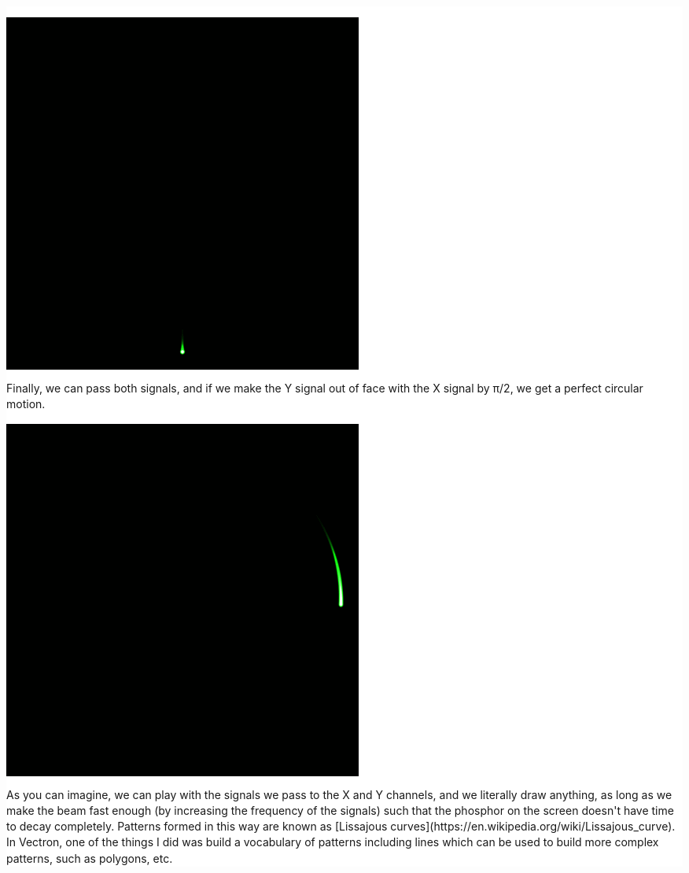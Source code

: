 <img src="/files/oscilloscope_y_sine.gif" style="display:block; padding:1em 0;"/>
Finally, we can pass both signals, and if we make the Y signal out of face with the X signal by π/2, we get a perfect circular motion.
<img src="/files/oscilloscope_xy_circle.gif" style="display:block; padding:1em 0;"/>
As you can imagine, we can play with the signals we pass to the X and Y channels, and we literally draw anything, as long as we make the beam fast enough (by increasing the frequency of the signals) such that the phosphor on the screen doesn't have time to decay completely. Patterns formed in this way are known as [Lissajous curves](https://en.wikipedia.org/wiki/Lissajous_curve). In Vectron, one of the things I did was build a vocabulary of patterns including lines which can be used to build more complex patterns, such as polygons, etc.
